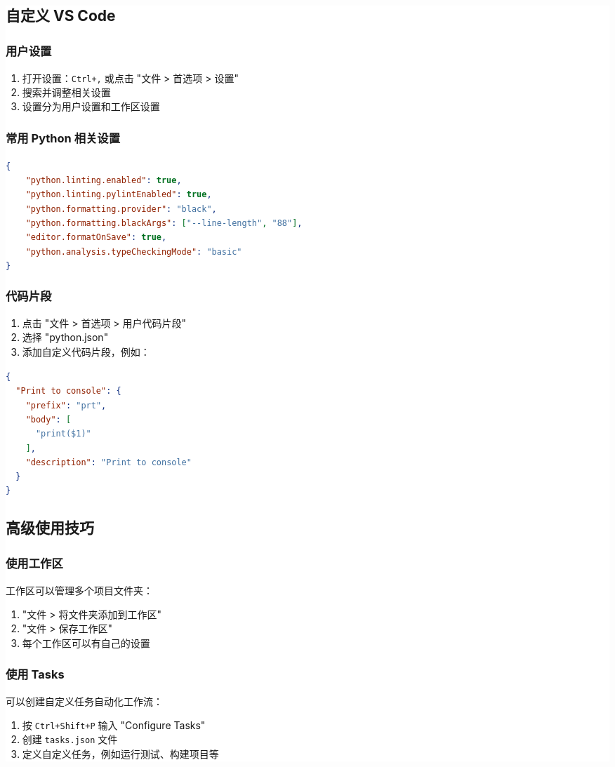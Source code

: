## 自定义 VS Code

### 用户设置
1. 打开设置：`Ctrl+,` 或点击 "文件 > 首选项 > 设置"
2. 搜索并调整相关设置
3. 设置分为用户设置和工作区设置

### 常用 Python 相关设置
```json
{
    "python.linting.enabled": true,
    "python.linting.pylintEnabled": true,
    "python.formatting.provider": "black",
    "python.formatting.blackArgs": ["--line-length", "88"],
    "editor.formatOnSave": true,
    "python.analysis.typeCheckingMode": "basic"
}
```

### 代码片段
1. 点击 "文件 > 首选项 > 用户代码片段"
2. 选择 "python.json"
3. 添加自定义代码片段，例如：
```json
{
  "Print to console": {
    "prefix": "prt",
    "body": [
      "print($1)"
    ],
    "description": "Print to console"
  }
}
```

## 高级使用技巧

### 使用工作区

工作区可以管理多个项目文件夹：
1. "文件 > 将文件夹添加到工作区"
2. "文件 > 保存工作区"
3. 每个工作区可以有自己的设置

### 使用 Tasks

可以创建自定义任务自动化工作流：
1. 按 `Ctrl+Shift+P` 输入 "Configure Tasks"
2. 创建 `tasks.json` 文件
3. 定义自定义任务，例如运行测试、构建项目等
